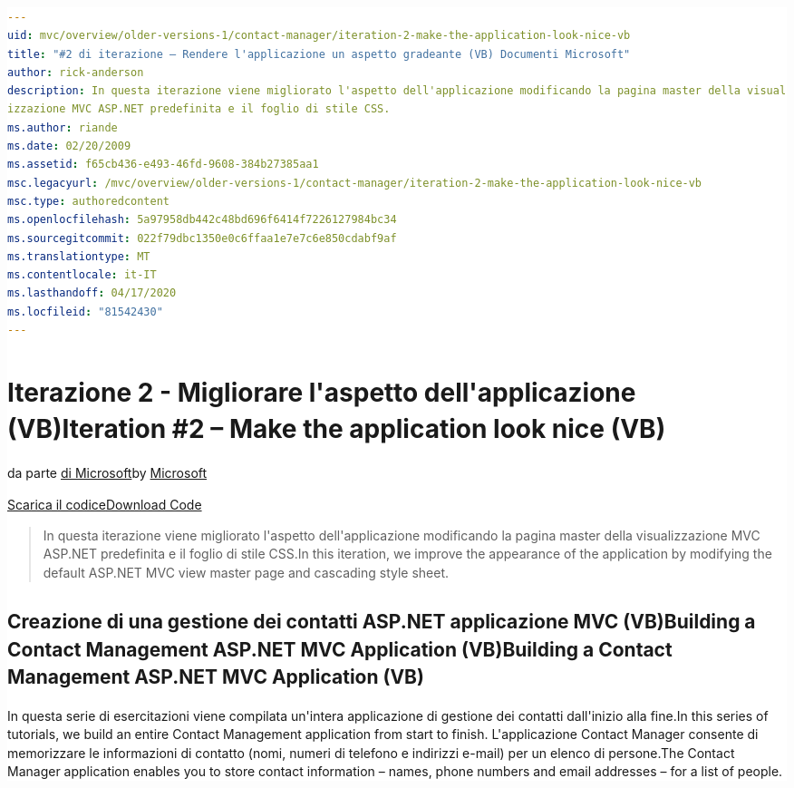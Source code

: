 ```yaml
---
uid: mvc/overview/older-versions-1/contact-manager/iteration-2-make-the-application-look-nice-vb
title: "#2 di iterazione – Rendere l'applicazione un aspetto gradeante (VB) Documenti Microsoft"
author: rick-anderson
description: In questa iterazione viene migliorato l'aspetto dell'applicazione modificando la pagina master della visualizzazione MVC ASP.NET predefinita e il foglio di stile CSS.
ms.author: riande
ms.date: 02/20/2009
ms.assetid: f65cb436-e493-46fd-9608-384b27385aa1
msc.legacyurl: /mvc/overview/older-versions-1/contact-manager/iteration-2-make-the-application-look-nice-vb
msc.type: authoredcontent
ms.openlocfilehash: 5a97958db442c48bd696f6414f7226127984bc34
ms.sourcegitcommit: 022f79dbc1350e0c6ffaa1e7e7c6e850cdabf9af
ms.translationtype: MT
ms.contentlocale: it-IT
ms.lasthandoff: 04/17/2020
ms.locfileid: "81542430"
---
```

# <a name="iteration-2--make-the-application-look-nice-vb"></a><span data-ttu-id="75b9f-103">Iterazione 2 - Migliorare l'aspetto dell'applicazione (VB)</span><span class="sxs-lookup"><span data-stu-id="75b9f-103">Iteration #2 – Make the application look nice (VB)</span></span>

<span data-ttu-id="75b9f-104">da parte [di Microsoft](https://github.com/microsoft)</span><span class="sxs-lookup"><span data-stu-id="75b9f-104">by [Microsoft](https://github.com/microsoft)</span></span>

[<span data-ttu-id="75b9f-105">Scarica il codice</span><span class="sxs-lookup"><span data-stu-id="75b9f-105">Download Code</span></span>](iteration-2-make-the-application-look-nice-vb/_static/contactmanager_2_vb1.zip)

> <span data-ttu-id="75b9f-106">In questa iterazione viene migliorato l'aspetto dell'applicazione modificando la pagina master della visualizzazione MVC ASP.NET predefinita e il foglio di stile CSS.</span><span class="sxs-lookup"><span data-stu-id="75b9f-106">In this iteration, we improve the appearance of the application by modifying the default ASP.NET MVC view master page and cascading style sheet.</span></span>

## <a name="building-a-contact-management-aspnet-mvc-application-vb"></a><span data-ttu-id="75b9f-107">Creazione di una gestione dei contatti ASP.NET applicazione MVC (VB)Building a Contact Management ASP.NET MVC Application (VB)</span><span class="sxs-lookup"><span data-stu-id="75b9f-107">Building a Contact Management ASP.NET MVC Application (VB)</span></span>

<span data-ttu-id="75b9f-108">In questa serie di esercitazioni viene compilata un'intera applicazione di gestione dei contatti dall'inizio alla fine.</span><span class="sxs-lookup"><span data-stu-id="75b9f-108">In this series of tutorials, we build an entire Contact Management application from start to finish.</span></span> <span data-ttu-id="75b9f-109">L'applicazione Contact Manager consente di memorizzare le informazioni di contatto (nomi, numeri di telefono e indirizzi e-mail) per un elenco di persone.</span><span class="sxs-lookup"><span data-stu-id="75b9f-109">The Contact Manager application enables you to store contact information – names, phone numbers and email addresses – for a list of people.</span></span>
